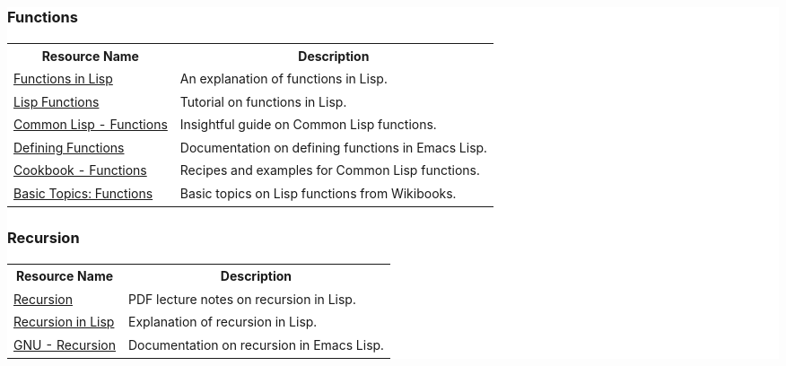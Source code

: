### Functions

<table width="100%">
  <tr>
    <th>Resource Name</th>
    <th>Description</th>
  </tr>
  <tr>
    <td><a href="https://www.geeksforgeeks.org/functions-in-lisp/">Functions in Lisp</a></td>
    <td>An explanation of functions in Lisp.</td>
  </tr>
  <tr>
    <td><a href="https://www.tutorialspoint.com/lisp/lisp_functions.htm">Lisp Functions</a></td>
    <td>Tutorial on functions in Lisp.</td>
  </tr>
  <tr>
    <td><a href="https://gigamonkeys.com/book/functions">Common Lisp - Functions</a></td>
    <td>Insightful guide on Common Lisp functions.</td>
  </tr>
  <tr>
    <td><a href="https://www.gnu.org/software/emacs/manual/html_node/elisp/Defining-Functions.html">Defining Functions</a></td>
    <td>Documentation on defining functions in Emacs Lisp.</td>
  </tr>
  <tr>
    <td><a href="https://lispcookbook.github.io/cl-cookbook/functions.html">Cookbook - Functions</a></td>
    <td>Recipes and examples for Common Lisp functions.</td>
  </tr>
  <tr>
    <td><a href="https://en.wikibooks.org/wiki/Common_Lisp/Basic_topics/Functions">Basic Topics: Functions</a></td>
    <td>Basic topics on Lisp functions from Wikibooks.</td>
  </tr>
</table>

### Recursion

<table width="100%">
  <tr>
    <th>Resource Name</th>
    <th>Description</th>
  </tr>
  <tr>
    <td><a href="https://courses.cs.washington.edu/courses/cse341/98wi/CurrentQtr/lectures/lisp3.pdf">Recursion</a></td>
    <td>PDF lecture notes on recursion in Lisp.</td>
  </tr>
  <tr>
    <td><a href="https://www.geeksforgeeks.org/recursion-in-lisp/">Recursion in Lisp</a></td>
    <td>Explanation of recursion in Lisp.</td>
  </tr>
  <tr>
    <td><a href="https://www.gnu.org/software/emacs/manual/html_node/eintr/Recursion.html">GNU - Recursion</a></td>
    <td>Documentation on recursion in Emacs Lisp.</td>
  </tr>
</table>
